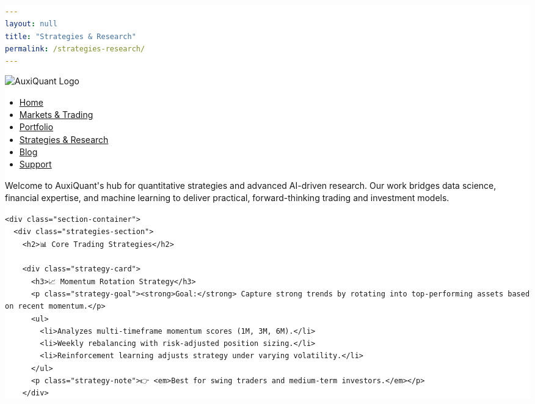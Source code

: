 ```yaml
---
layout: null
title: "Strategies & Research"
permalink: /strategies-research/
---
```


<!DOCTYPE html>
<html lang="en">
<head>
  <meta charset="utf-8">
  <meta name="viewport" content="width=device-width, initial-scale=1">
  <title>{{ page.title }}</title>
  <link rel="stylesheet" href="{{ site.baseurl }}/assets/main.css">
</head>
<body>
  <nav class="main-nav">
    <div class="nav-container">
      <div class="logo">
        <img src="{{ site.baseurl }}/assets/images/logo.png" alt="AuxiQuant Logo">
      </div>
      <ul class="nav-links">
        <li><a href="{{ site.baseurl }}/">Home</a></li>
        <li><a href="{{ site.baseurl }}/markets-trading">Markets & Trading</a></li>
        <li><a href="{{ site.baseurl }}/portfolio">Portfolio</a></li>
        <li><a href="{{ site.baseurl }}/strategies-research" class="active">Strategies & Research</a></li>
        <li><a href="{{ site.baseurl }}/blog">Blog</a></li>
        <li><a href="{{ site.baseurl }}/support">Support</a></li>
      </ul>
    </div>
  </nav>

  <div class="strategies-research-section">
    <div class="intro-section">
      <p>Welcome to AuxiQuant's hub for quantitative strategies and advanced AI-driven research. Our work bridges data science, financial expertise, and machine learning to deliver practical, forward-thinking trading and investment models.</p>
    </div>

    <div class="section-container">
      <div class="strategies-section">
        <h2>📊 Core Trading Strategies</h2>

        <div class="strategy-card">
          <h3>📈 Momentum Rotation Strategy</h3>
          <p class="strategy-goal"><strong>Goal:</strong> Capture strong trends by rotating into top-performing assets based on recent momentum.</p>
          <ul>
            <li>Analyzes multi-timeframe momentum scores (1M, 3M, 6M).</li>
            <li>Weekly rebalancing with risk-adjusted position sizing.</li>
            <li>Reinforcement learning adjusts strategy under varying volatility.</li>
          </ul>
          <p class="strategy-note">👉 <em>Best for swing traders and medium-term investors.</em></p>
        </div>
